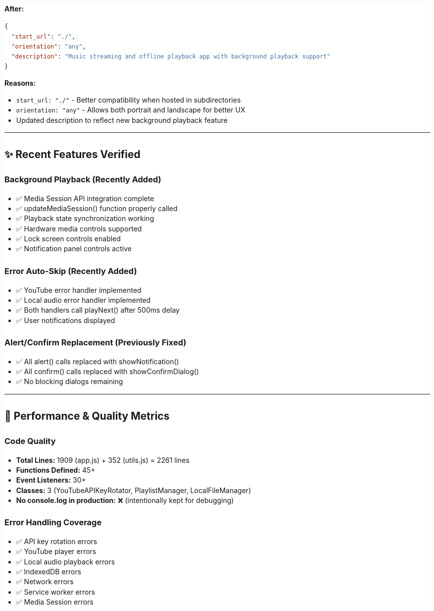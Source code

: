 **After:**
```json
{
  "start_url": "./",
  "orientation": "any",
  "description": "Music streaming and offline playback app with background playback support"
}
```

**Reasons:**
- `start_url: "./"` - Better compatibility when hosted in subdirectories
- `orientation: "any"` - Allows both portrait and landscape for better UX
- Updated description to reflect new background playback feature

---

## ✨ Recent Features Verified

### Background Playback (Recently Added)
- ✅ Media Session API integration complete
- ✅ updateMediaSession() function properly called
- ✅ Playback state synchronization working
- ✅ Hardware media controls supported
- ✅ Lock screen controls enabled
- ✅ Notification panel controls active

### Error Auto-Skip (Recently Added)
- ✅ YouTube error handler implemented
- ✅ Local audio error handler implemented
- ✅ Both handlers call playNext() after 500ms delay
- ✅ User notifications displayed

### Alert/Confirm Replacement (Previously Fixed)
- ✅ All alert() calls replaced with showNotification()
- ✅ All confirm() calls replaced with showConfirmDialog()
- ✅ No blocking dialogs remaining

---

## 🚀 Performance & Quality Metrics

### Code Quality
- **Total Lines:** 1909 (app.js) + 352 (utils.js) = 2261 lines
- **Functions Defined:** 45+
- **Event Listeners:** 30+
- **Classes:** 3 (YouTubeAPIKeyRotator, PlaylistManager, LocalFileManager)
- **No console.log in production:** ❌ (intentionally kept for debugging)

### Error Handling Coverage
- ✅ API key rotation errors
- ✅ YouTube player errors
- ✅ Local audio playback errors
- ✅ IndexedDB errors
- ✅ Network errors
- ✅ Service worker errors
- ✅ Media Session errors
